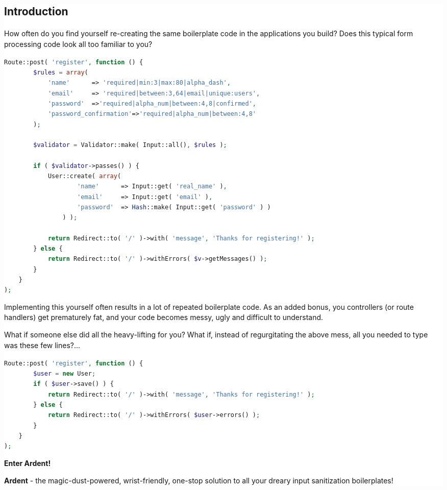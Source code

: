 <a name="start"></a>
## Introduction

How often do you find yourself re-creating the same boilerplate code in the applications you build? Does this typical form processing code look all too familiar to you?

```php
Route::post( 'register', function () {
        $rules = array(
            'name'      => 'required|min:3|max:80|alpha_dash',
            'email'     => 'required|between:3,64|email|unique:users',
            'password'  =>'required|alpha_num|between:4,8|confirmed',
            'password_confirmation'=>'required|alpha_num|between:4,8'
        );

        $validator = Validator::make( Input::all(), $rules );

        if ( $validator->passes() ) {
            User::create( array(
                    'name'      => Input::get( 'real_name' ),
                    'email'     => Input::get( 'email' ),
                    'password'  => Hash::make( Input::get( 'password' ) )
                ) );

            return Redirect::to( '/' )->with( 'message', 'Thanks for registering!' );
        } else {
            return Redirect::to( '/' )->withErrors( $v->getMessages() );
        }
    }
);
```

Implementing this yourself often results in a lot of repeated boilerplate code. As an added bonus, you controllers (or route handlers) get prematurely fat, and your code becomes messy, ugly and difficult to understand.

What if someone else did all the heavy-lifting for you? What if, instead of regurgitating the above mess, all you needed to type was these few lines?...

```php
Route::post( 'register', function () {
        $user = new User;
        if ( $user->save() ) {
            return Redirect::to( '/' )->with( 'message', 'Thanks for registering!' );
        } else {
            return Redirect::to( '/' )->withErrors( $user->errors() );
        }
    }
);
```

**Enter Ardent!** 

**Ardent** - the magic-dust-powered, wrist-friendly, one-stop solution to all your dreary input sanitization boilerplates!
